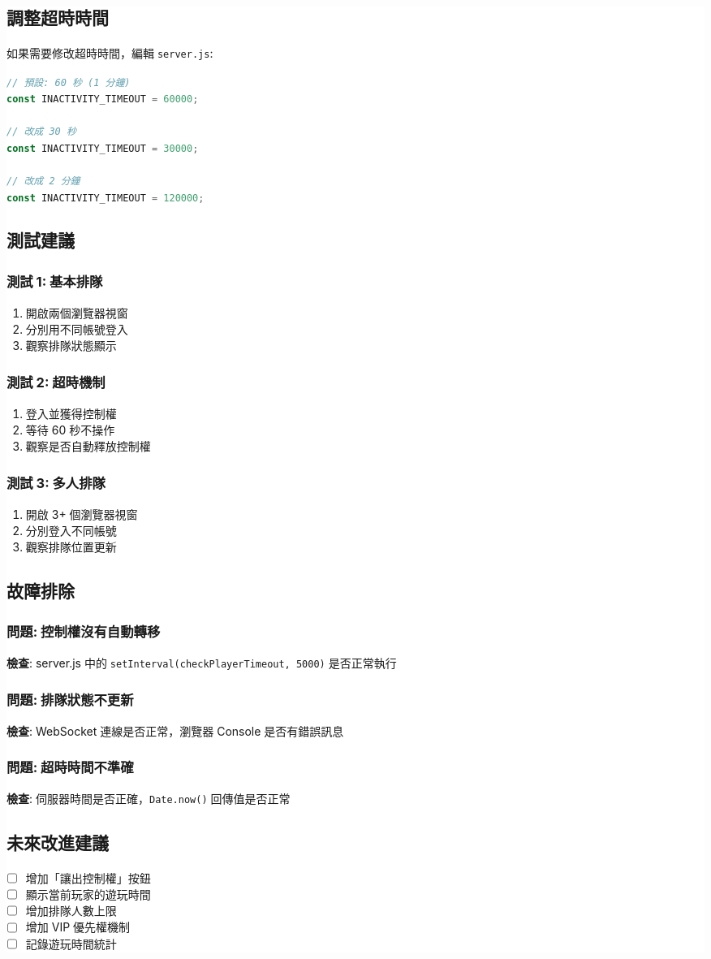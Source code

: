 ## 調整超時時間

如果需要修改超時時間，編輯 `server.js`:

```javascript
// 預設: 60 秒 (1 分鐘)
const INACTIVITY_TIMEOUT = 60000;

// 改成 30 秒
const INACTIVITY_TIMEOUT = 30000;

// 改成 2 分鐘
const INACTIVITY_TIMEOUT = 120000;
```

## 測試建議

### 測試 1: 基本排隊
1. 開啟兩個瀏覽器視窗
2. 分別用不同帳號登入
3. 觀察排隊狀態顯示

### 測試 2: 超時機制
1. 登入並獲得控制權
2. 等待 60 秒不操作
3. 觀察是否自動釋放控制權

### 測試 3: 多人排隊
1. 開啟 3+ 個瀏覽器視窗
2. 分別登入不同帳號
3. 觀察排隊位置更新

## 故障排除

### 問題: 控制權沒有自動轉移
**檢查**: server.js 中的 `setInterval(checkPlayerTimeout, 5000)` 是否正常執行

### 問題: 排隊狀態不更新
**檢查**: WebSocket 連線是否正常，瀏覽器 Console 是否有錯誤訊息

### 問題: 超時時間不準確
**檢查**: 伺服器時間是否正確，`Date.now()` 回傳值是否正常

## 未來改進建議

- [ ] 增加「讓出控制權」按鈕
- [ ] 顯示當前玩家的遊玩時間
- [ ] 增加排隊人數上限
- [ ] 增加 VIP 優先權機制
- [ ] 記錄遊玩時間統計
